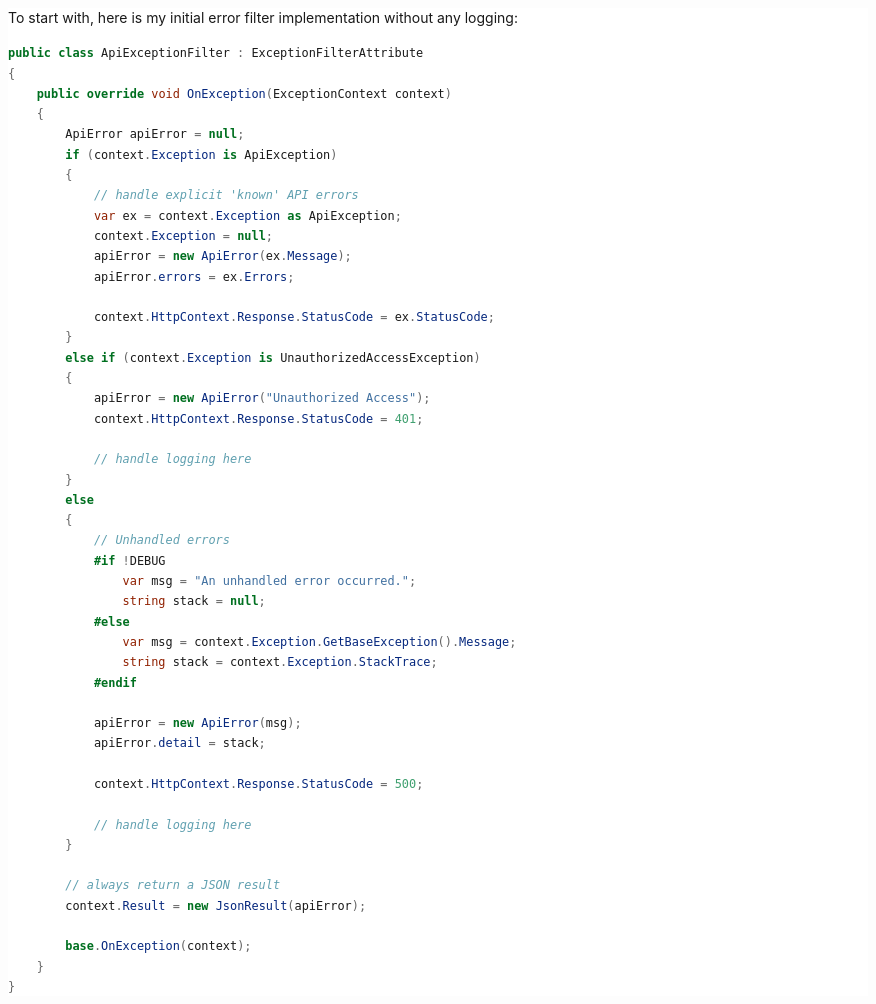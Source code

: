 To start with, here is my initial error filter implementation without any logging:

```cs
public class ApiExceptionFilter : ExceptionFilterAttribute
{
    public override void OnException(ExceptionContext context)
    {
        ApiError apiError = null;
        if (context.Exception is ApiException)
        {
            // handle explicit 'known' API errors
            var ex = context.Exception as ApiException;
            context.Exception = null;
            apiError = new ApiError(ex.Message);
            apiError.errors = ex.Errors;

            context.HttpContext.Response.StatusCode = ex.StatusCode;
        }
        else if (context.Exception is UnauthorizedAccessException)
        {
            apiError = new ApiError("Unauthorized Access");
            context.HttpContext.Response.StatusCode = 401;
            
            // handle logging here
        }
        else
        {
            // Unhandled errors
            #if !DEBUG
                var msg = "An unhandled error occurred.";                
                string stack = null;
            #else
                var msg = context.Exception.GetBaseException().Message;
                string stack = context.Exception.StackTrace;
            #endif

            apiError = new ApiError(msg);
            apiError.detail = stack;

            context.HttpContext.Response.StatusCode = 500;

            // handle logging here
        }

        // always return a JSON result
        context.Result = new JsonResult(apiError);

        base.OnException(context);
    }
}
```
